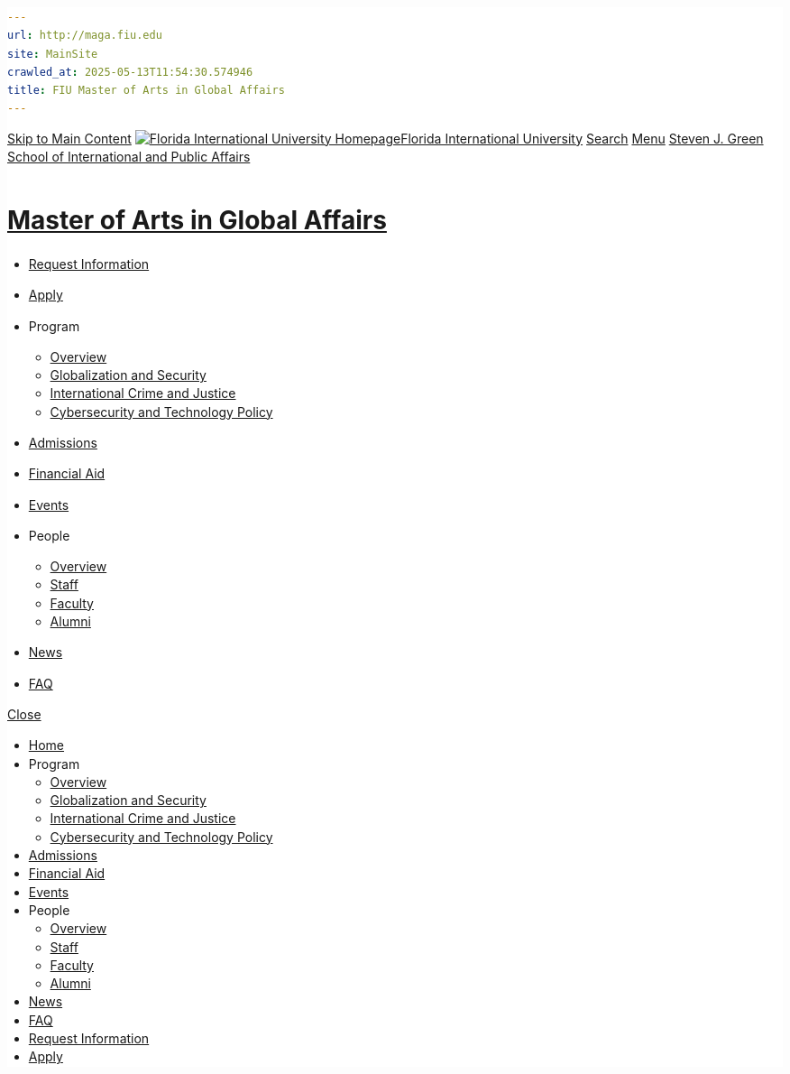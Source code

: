 ```yaml
---
url: http://maga.fiu.edu
site: MainSite
crawled_at: 2025-05-13T11:54:30.574946
title: FIU Master of Arts in Global Affairs
---
```


[Skip to Main Content](https://sipa.fiu.edu/global-affairs/#main-content)
[![Florida International University Homepage](https://digicdn.fiu.edu/core/_assets/images/logo-top.svg)Florida International University](https://www.fiu.edu/)
[Search](https://sipa.fiu.edu/global-affairs/)
[Menu](https://sipa.fiu.edu/global-affairs/)
[Steven J. Green School of International and Public Affairs](https://sipa.fiu.edu/)
# [Master of Arts in Global Affairs](https://sipa.fiu.edu/global-affairs/index.html)
  * [Request Information](https://sipa.fiu.edu/global-affairs/more-info/index.html)
  * [Apply](https://sipa.fiu.edu/global-affairs/admissions/index.html)


  * Program
    * [Overview](https://sipa.fiu.edu/global-affairs/program/index.html)
    * [Globalization and Security](https://sipa.fiu.edu/global-affairs/program/globalization-and-security/index.html)
    * [International Crime and Justice](https://sipa.fiu.edu/global-affairs/program/international-crime-and-justice/index.html)
    * [Cybersecurity and Technology Policy](https://sipa.fiu.edu/global-affairs/program/cyber-security-policy/index.html)
  * [Admissions](https://sipa.fiu.edu/global-affairs/admissions/index.html)
  * [Financial Aid ](https://sipa.fiu.edu/global-affairs/financial-aid/index.html)
  * [Events](https://sipa.fiu.edu/global-affairs/events/index.html)
  * People
    * [Overview](https://sipa.fiu.edu/global-affairs/people/index.html)
    * [Staff](https://sipa.fiu.edu/global-affairs/people/staff/index.html)
    * [Faculty](https://sipa.fiu.edu/global-affairs/people/faculty/index.html)
    * [Alumni](https://sipa.fiu.edu/global-affairs/people/alumni/index.html)
  * [News](https://sipa.fiu.edu/global-affairs/news/index.html)
  * [FAQ](https://sipa.fiu.edu/global-affairs/faq/index.html)


[Close](https://sipa.fiu.edu/global-affairs/)
  * [Home](https://sipa.fiu.edu/global-affairs/index.html)
  * Program
    * [Overview](https://sipa.fiu.edu/global-affairs/program/index.html)
    * [Globalization and Security](https://sipa.fiu.edu/global-affairs/program/globalization-and-security/index.html)
    * [International Crime and Justice](https://sipa.fiu.edu/global-affairs/program/international-crime-and-justice/index.html)
    * [Cybersecurity and Technology Policy](https://sipa.fiu.edu/global-affairs/program/cyber-security-policy/index.html)
  * [Admissions](https://sipa.fiu.edu/global-affairs/admissions/index.html)
  * [Financial Aid ](https://sipa.fiu.edu/global-affairs/financial-aid/index.html)
  * [Events](https://sipa.fiu.edu/global-affairs/events/index.html)
  * People
    * [Overview](https://sipa.fiu.edu/global-affairs/people/index.html)
    * [Staff](https://sipa.fiu.edu/global-affairs/people/staff/index.html)
    * [Faculty](https://sipa.fiu.edu/global-affairs/people/faculty/index.html)
    * [Alumni](https://sipa.fiu.edu/global-affairs/people/alumni/index.html)
  * [News](https://sipa.fiu.edu/global-affairs/news/index.html)
  * [FAQ](https://sipa.fiu.edu/global-affairs/faq/index.html)
  * [Request Information](https://sipa.fiu.edu/global-affairs/more-info/index.html)
  * [Apply](https://sipa.fiu.edu/global-affairs/admissions/index.html)
